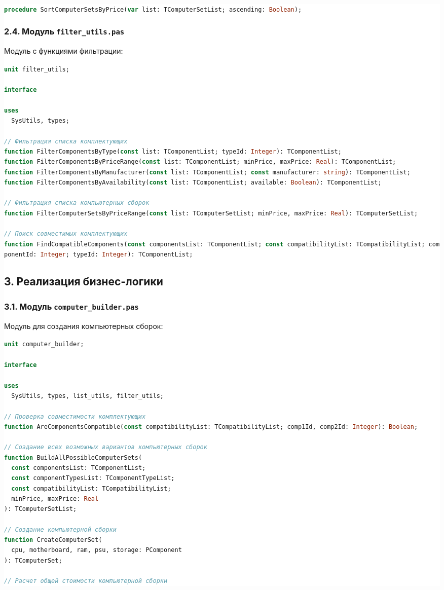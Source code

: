 ```pascal
procedure SortComputerSetsByPrice(var list: TComputerSetList; ascending: Boolean);
```

### 2.4. Модуль `filter_utils.pas`
Модуль с функциями фильтрации:

```pascal
unit filter_utils;

interface

uses
  SysUtils, types;

// Фильтрация списка комплектующих
function FilterComponentsByType(const list: TComponentList; typeId: Integer): TComponentList;
function FilterComponentsByPriceRange(const list: TComponentList; minPrice, maxPrice: Real): TComponentList;
function FilterComponentsByManufacturer(const list: TComponentList; const manufacturer: string): TComponentList;
function FilterComponentsByAvailability(const list: TComponentList; available: Boolean): TComponentList;

// Фильтрация списка компьютерных сборок
function FilterComputerSetsByPriceRange(const list: TComputerSetList; minPrice, maxPrice: Real): TComputerSetList;

// Поиск совместимых комплектующих
function FindCompatibleComponents(const componentsList: TComponentList; const compatibilityList: TCompatibilityList; componentId: Integer; typeId: Integer): TComponentList;
```

## 3. Реализация бизнес-логики

### 3.1. Модуль `computer_builder.pas`
Модуль для создания компьютерных сборок:

```pascal
unit computer_builder;

interface

uses
  SysUtils, types, list_utils, filter_utils;

// Проверка совместимости комплектующих
function AreComponentsCompatible(const compatibilityList: TCompatibilityList; comp1Id, comp2Id: Integer): Boolean;

// Создание всех возможных вариантов компьютерных сборок
function BuildAllPossibleComputerSets(
  const componentsList: TComponentList;
  const componentTypesList: TComponentTypeList;
  const compatibilityList: TCompatibilityList;
  minPrice, maxPrice: Real
): TComputerSetList;

// Создание компьютерной сборки
function CreateComputerSet(
  cpu, motherboard, ram, psu, storage: PComponent
): TComputerSet;

// Расчет общей стоимости компьютерной сборки
```